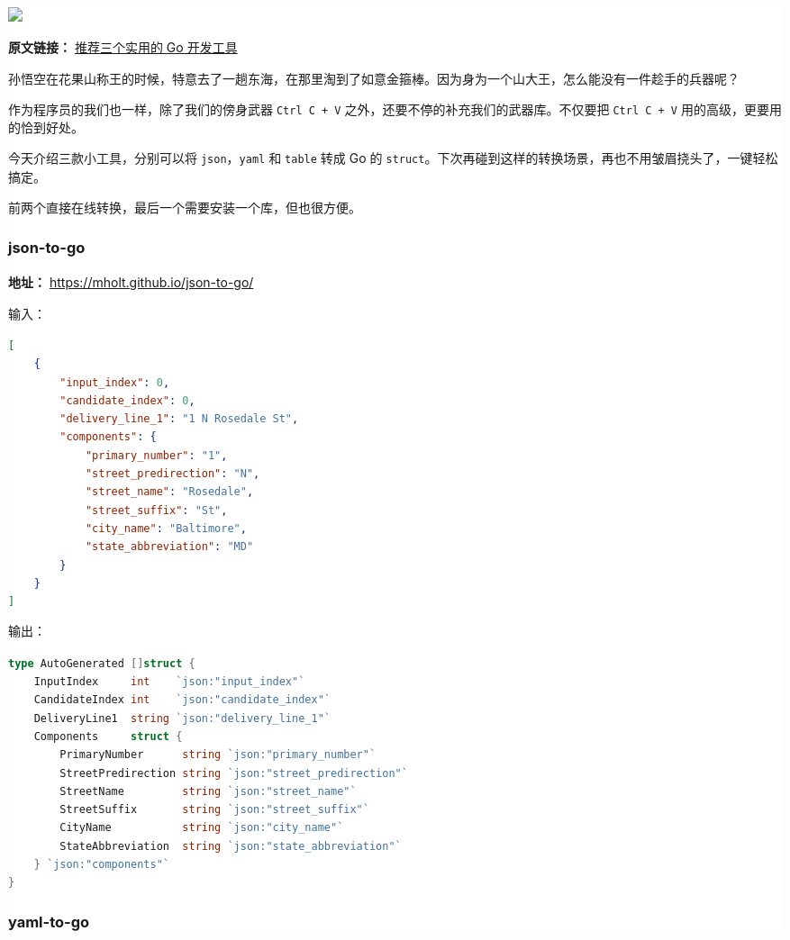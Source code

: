 ![](https://github.com/yongxinz/gopher/blob/main/blog/pic/01-%E5%AE%9E%E7%94%A8%E5%B7%A5%E5%85%B7.png)

**原文链接：** [推荐三个实用的 Go 开发工具](https://mp.weixin.qq.com/s/3GLMLhegB3wF5_62mpmePA)

孙悟空在花果山称王的时候，特意去了一趟东海，在那里淘到了如意金箍棒。因为身为一个山大王，怎么能没有一件趁手的兵器呢？

作为程序员的我们也一样，除了我们的傍身武器 `Ctrl C + V` 之外，还要不停的补充我们的武器库。不仅要把 `Ctrl C + V` 用的高级，更要用的恰到好处。

今天介绍三款小工具，分别可以将 `json`，`yaml` 和 `table` 转成 Go 的 `struct`。下次再碰到这样的转换场景，再也不用皱眉挠头了，一键轻松搞定。

前两个直接在线转换，最后一个需要安装一个库，但也很方便。

### json-to-go

**地址：** https://mholt.github.io/json-to-go/

输入：

```json
[
	{
		"input_index": 0,
		"candidate_index": 0,
		"delivery_line_1": "1 N Rosedale St",
		"components": {
			"primary_number": "1",
			"street_predirection": "N",
			"street_name": "Rosedale",
			"street_suffix": "St",
			"city_name": "Baltimore",
			"state_abbreviation": "MD"
		}
	}
]
```

输出：

```go
type AutoGenerated []struct {
	InputIndex     int    `json:"input_index"`
	CandidateIndex int    `json:"candidate_index"`
	DeliveryLine1  string `json:"delivery_line_1"`
	Components     struct {
		PrimaryNumber      string `json:"primary_number"`
		StreetPredirection string `json:"street_predirection"`
		StreetName         string `json:"street_name"`
		StreetSuffix       string `json:"street_suffix"`
		CityName           string `json:"city_name"`
		StateAbbreviation  string `json:"state_abbreviation"`
	} `json:"components"`
}
```

### yaml-to-go
